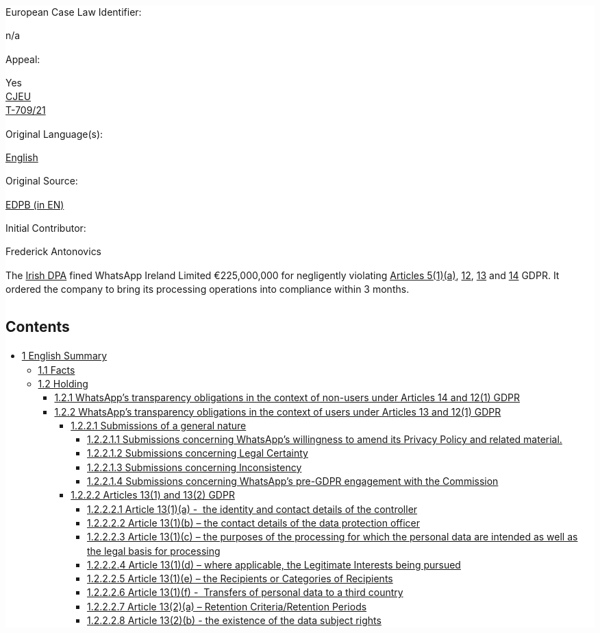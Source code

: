 European Case Law Identifier:

n/a

Appeal:

Yes  
[CJEU](/index.php?title=Category:CJEU "Category:CJEU")  
[T-709/21](https://curia.europa.eu/juris/document/document.jsf?text=&docid=251744&pageIndex=0&doclang=EN&mode=lst&dir=&occ=first&part=1&cid=2714749)

Original Language(s):

[English](/index.php?title=Category:English "Category:English")

Original Source:

[EDPB (in EN)](https://edpb.europa.eu/system/files/2021-09/dpc_final_decision_redacted_for_issue_to_edpb_01-09-21_en.pdf)

Initial Contributor:

Frederick Antonovics

The [Irish DPA](/index.php?title=DPC_\(Ireland\) "DPC (Ireland)") fined WhatsApp Ireland Limited €225,000,000 for negligently violating [Articles 5(1)(a)](/index.php?title=Article_5_GDPR "Article 5 GDPR"), [12](/index.php?title=Article_12_GDPR "Article 12 GDPR"), [13](/index.php?title=Article_13_GDPR "Article 13 GDPR") and [14](/index.php?title=Article_14_GDPR "Article 14 GDPR") GDPR. It ordered the company to bring its processing operations into compliance within 3 months.

## Contents

*   [1 English Summary](#English_Summary)
    *   [1.1 Facts](#Facts)
    *   [1.2 Holding](#Holding)
        *   [1.2.1 WhatsApp’s transparency obligations in the context of non-users under Articles 14 and 12(1) GDPR](#WhatsApp’s_transparency_obligations_in_the_context_of_non-users_under_Articles_14_and_12\(1\)_GDPR)
        *   [1.2.2 WhatsApp’s transparency obligations in the context of users under Articles 13 and 12(1) GDPR](#WhatsApp’s_transparency_obligations_in_the_context_of_users_under_Articles_13_and_12\(1\)_GDPR)
            *   [1.2.2.1 Submissions of a general nature](#Submissions_of_a_general_nature)
                *   [1.2.2.1.1 Submissions concerning WhatsApp’s willingness to amend its Privacy Policy and related material.](#Submissions_concerning_WhatsApp’s_willingness_to_amend_its_Privacy_Policy_and_related_material.)
                *   [1.2.2.1.2 Submissions concerning Legal Certainty](#Submissions_concerning_Legal_Certainty)
                *   [1.2.2.1.3 Submissions concerning Inconsistency](#Submissions_concerning_Inconsistency)
                *   [1.2.2.1.4 Submissions concerning WhatsApp’s pre-GDPR engagement with the Commission](#Submissions_concerning_WhatsApp’s_pre-GDPR_engagement_with_the_Commission)
            *   [1.2.2.2 Articles 13(1) and 13(2) GDPR](#Articles_13\(1\)_and_13\(2\)_GDPR)
                *   [1.2.2.2.1 Article 13(1)(a) -  the identity and contact details of the controller](#Article_13\(1\)\(a\)_-_the_identity_and_contact_details_of_the_controller)
                *   [1.2.2.2.2 Article 13(1)(b) – the contact details of the data protection officer](#Article_13\(1\)\(b\)_–_the_contact_details_of_the_data_protection_officer)
                *   [1.2.2.2.3 Article 13(1)(c) – the purposes of the processing for which the personal data are intended as well as the legal basis for processing](#Article_13\(1\)\(c\)_–_the_purposes_of_the_processing_for_which_the_personal_data_are_intended_as_well_as_the_legal_basis_for_processing)
                *   [1.2.2.2.4 Article 13(1)(d) – where applicable, the Legitimate Interests being pursued](#Article_13\(1\)\(d\)_–_where_applicable,_the_Legitimate_Interests_being_pursued)
                *   [1.2.2.2.5 Article 13(1)(e) – the Recipients or Categories of Recipients](#Article_13\(1\)\(e\)_–_the_Recipients_or_Categories_of_Recipients)
                *   [1.2.2.2.6 Article 13(1)(f) -  Transfers of personal data to a third country](#Article_13\(1\)\(f\)_-_Transfers_of_personal_data_to_a_third_country)
                *   [1.2.2.2.7 Article 13(2)(a) – Retention Criteria/Retention Periods](#Article_13\(2\)\(a\)_–_Retention_Criteria/Retention_Periods)
                *   [1.2.2.2.8 Article 13(2)(b) - the existence of the data subject rights](#Article_13\(2\)\(b\)_-_the_existence_of_the_data_subject_rights)